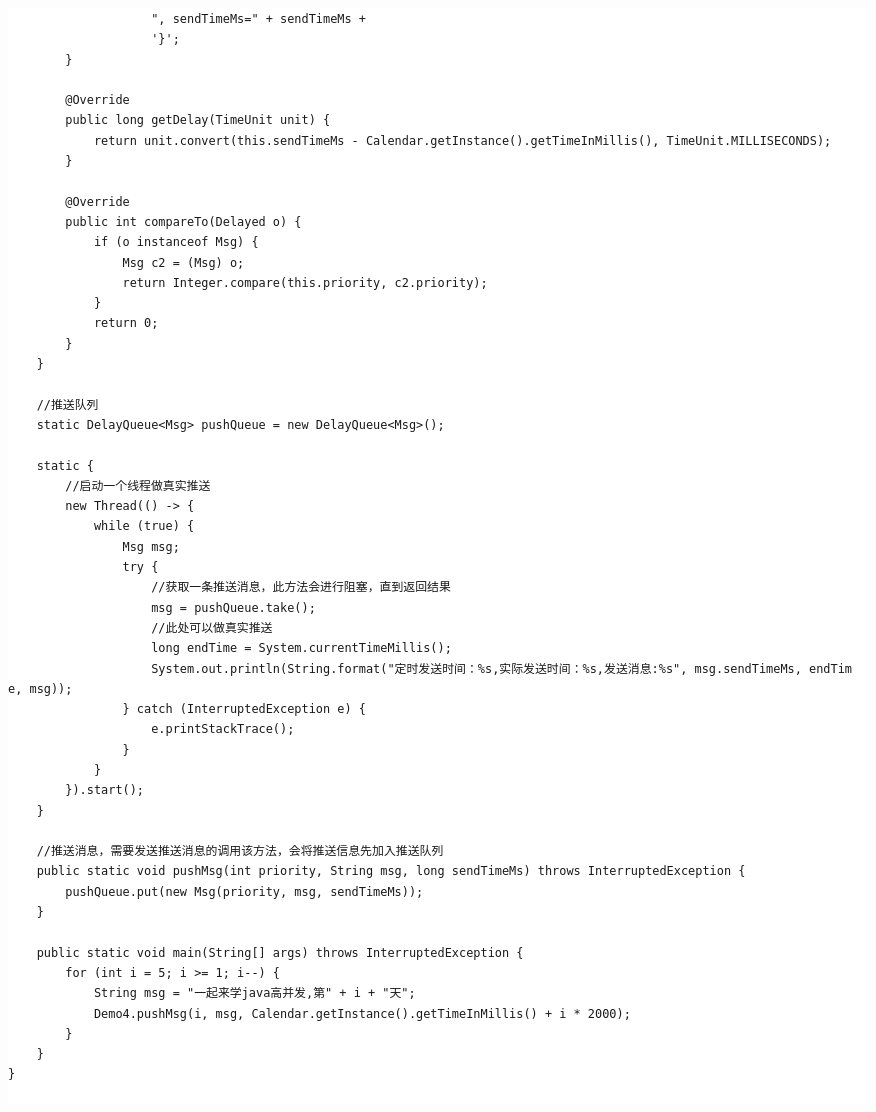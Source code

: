 ```
                    ", sendTimeMs=" + sendTimeMs +
                    '}';
        }

        @Override
        public long getDelay(TimeUnit unit) {
            return unit.convert(this.sendTimeMs - Calendar.getInstance().getTimeInMillis(), TimeUnit.MILLISECONDS);
        }

        @Override
        public int compareTo(Delayed o) {
            if (o instanceof Msg) {
                Msg c2 = (Msg) o;
                return Integer.compare(this.priority, c2.priority);
            }
            return 0;
        }
    }

    //推送队列
    static DelayQueue<Msg> pushQueue = new DelayQueue<Msg>();

    static {
        //启动一个线程做真实推送
        new Thread(() -> {
            while (true) {
                Msg msg;
                try {
                    //获取一条推送消息，此方法会进行阻塞，直到返回结果
                    msg = pushQueue.take();
                    //此处可以做真实推送
                    long endTime = System.currentTimeMillis();
                    System.out.println(String.format("定时发送时间：%s,实际发送时间：%s,发送消息:%s", msg.sendTimeMs, endTime, msg));
                } catch (InterruptedException e) {
                    e.printStackTrace();
                }
            }
        }).start();
    }

    //推送消息，需要发送推送消息的调用该方法，会将推送信息先加入推送队列
    public static void pushMsg(int priority, String msg, long sendTimeMs) throws InterruptedException {
        pushQueue.put(new Msg(priority, msg, sendTimeMs));
    }

    public static void main(String[] args) throws InterruptedException {
        for (int i = 5; i >= 1; i--) {
            String msg = "一起来学java高并发,第" + i + "天";
            Demo4.pushMsg(i, msg, Calendar.getInstance().getTimeInMillis() + i * 2000);
        }
    }
}


```
